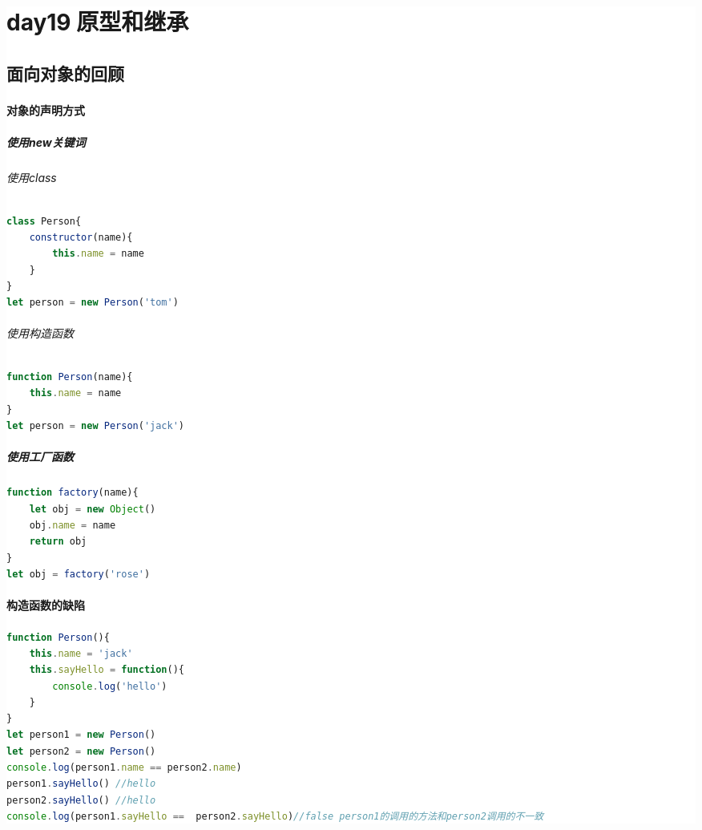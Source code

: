# day19 原型和继承

## 面向对象的回顾

#### 对象的声明方式 

##### 使用new关键词

###### 使用class

```js
class Person{
	constructor(name){
		this.name = name
	}
}
let person = new Person('tom')
```

###### 使用构造函数

```js
function Person(name){
	this.name = name
}
let person = new Person('jack')
```

##### 使用工厂函数

```js
function factory(name){
	let obj = new Object()
	obj.name = name
	return obj
}
let obj = factory('rose')
```

#### 构造函数的缺陷

```js
function Person(){
    this.name = 'jack'
    this.sayHello = function(){
        console.log('hello')
    }
}
let person1 = new Person()
let person2 = new Person()
console.log(person1.name == person2.name)
person1.sayHello() //hello 
person2.sayHello() //hello 
console.log(person1.sayHello ==  person2.sayHello)//false person1的调用的方法和person2调用的不一致
```
